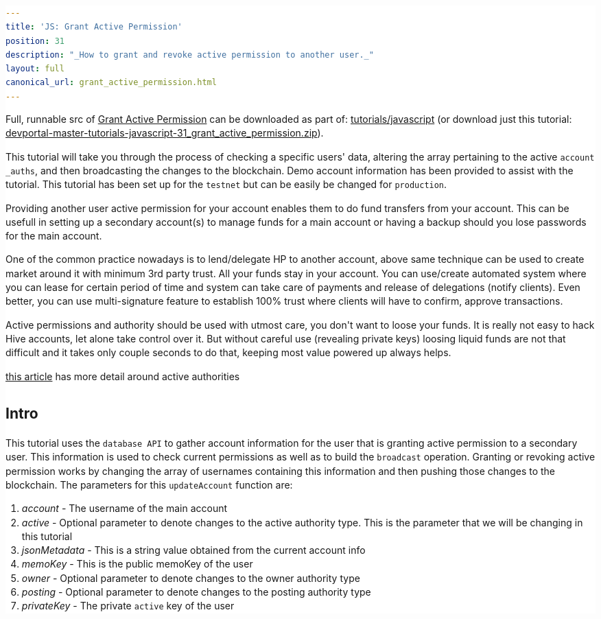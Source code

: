 ```yaml
---
title: 'JS: Grant Active Permission'
position: 31
description: "_How to grant and revoke active permission to another user._"
layout: full
canonical_url: grant_active_permission.html
---
```

Full, runnable src of [Grant Active Permission](https://gitlab.syncad.com/hive/devportal/-/tree/master/tutorials/javascript/31_grant_active_permission) can be downloaded as part of: [tutorials/javascript](https://gitlab.syncad.com/hive/devportal/-/tree/master/tutorials/javascript) (or download just this tutorial: [devportal-master-tutorials-javascript-31_grant_active_permission.zip](https://gitlab.syncad.com/hive/devportal/-/archive/master/devportal-master.zip?path=tutorials/javascript/31_grant_active_permission)).

This tutorial will take you through the process of checking a specific users' data, altering the array pertaining to the active `account_auths`, and then broadcasting the changes to the blockchain. Demo account information has been provided to assist with the tutorial. This tutorial has been set up for the `testnet` but can be easily be changed for `production`.

Providing another user active permission for your account enables them to do fund transfers from your account. This can be usefull in setting up a secondary account(s) to manage funds for a main account or having a backup should you lose passwords for the main account. 

One of the common practice nowadays is to lend/delegate HP to another account, above same technique can be used to create market around it with minimum 3rd party trust. All your funds stay in your account. You can use/create automated system where you can lease for certain period of time and system can take care of payments and release of delegations (notify clients). Even better, you can use multi-signature feature to establish 100% trust where clients will have to confirm, approve transactions.

Active permissions and authority should be used with utmost care, you don't want to loose your funds. It is really not easy to hack Hive accounts, let alone take control over it. But without careful use (revealing private keys) loosing liquid funds are not that difficult and it takes only couple seconds to do that, keeping most value powered up always helps.

[this article](https://hive.blog/hive/@good-karma/steem-multi-authority-permissions-and-how-active-authority-works-part-2-f158813ec0ec1) has more detail around active authorities

## Intro

This tutorial uses the `database API` to gather account information for the user that is granting active permission to a secondary user. This information is used to check current permissions as well as to build the `broadcast` operation. Granting or revoking active permission works by changing the array of usernames containing this information and then pushing those changes to the blockchain. The parameters for this `updateAccount` function are:

1.  _account_ - The username of the main account
1.  _active_ - Optional parameter to denote changes to the active authority type. This is the parameter that we will be changing in this tutorial
1.  _jsonMetadata_ - This is a string value obtained from the current account info
1.  _memoKey_ - This is the public memoKey of the user
1.  _owner_ - Optional parameter to denote changes to the owner authority type
1.  _posting_ - Optional parameter to denote changes to the posting authority type
1.  _privateKey_ - The private `active` key of the user
